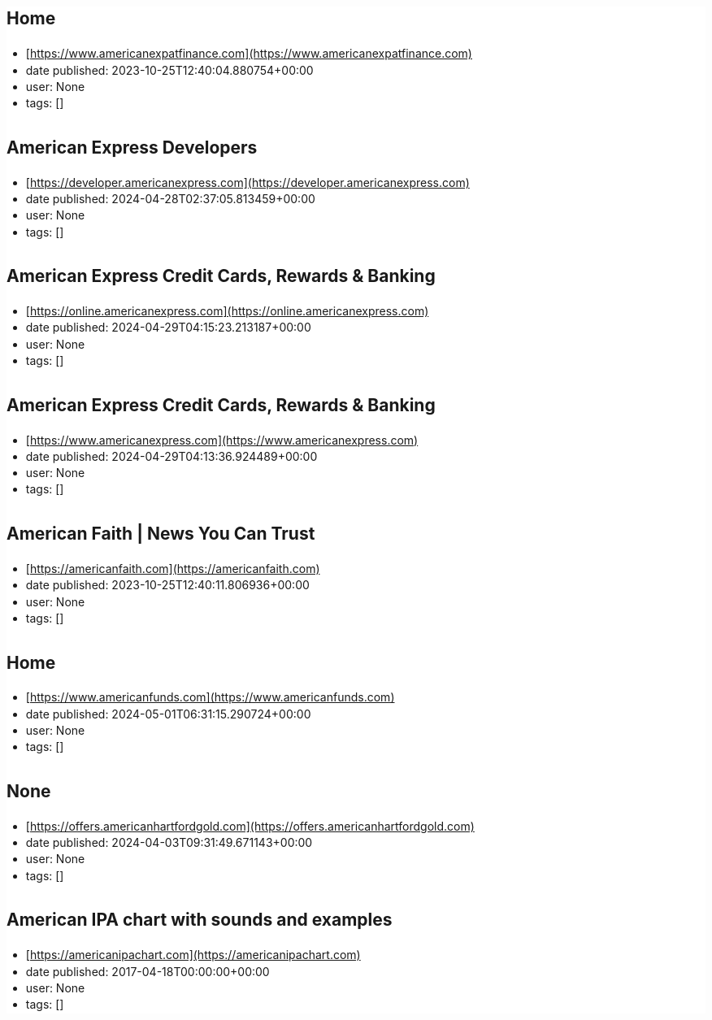 ## Home
 - [https://www.americanexpatfinance.com](https://www.americanexpatfinance.com)
 - date published: 2023-10-25T12:40:04.880754+00:00
 - user: None
 - tags: []

## American Express Developers
 - [https://developer.americanexpress.com](https://developer.americanexpress.com)
 - date published: 2024-04-28T02:37:05.813459+00:00
 - user: None
 - tags: []

## American Express Credit Cards, Rewards & Banking
 - [https://online.americanexpress.com](https://online.americanexpress.com)
 - date published: 2024-04-29T04:15:23.213187+00:00
 - user: None
 - tags: []

## American Express Credit Cards, Rewards & Banking
 - [https://www.americanexpress.com](https://www.americanexpress.com)
 - date published: 2024-04-29T04:13:36.924489+00:00
 - user: None
 - tags: []

## American Faith | News You Can Trust
 - [https://americanfaith.com](https://americanfaith.com)
 - date published: 2023-10-25T12:40:11.806936+00:00
 - user: None
 - tags: []

## Home
 - [https://www.americanfunds.com](https://www.americanfunds.com)
 - date published: 2024-05-01T06:31:15.290724+00:00
 - user: None
 - tags: []

## None
 - [https://offers.americanhartfordgold.com](https://offers.americanhartfordgold.com)
 - date published: 2024-04-03T09:31:49.671143+00:00
 - user: None
 - tags: []

## American IPA chart with sounds and examples
 - [https://americanipachart.com](https://americanipachart.com)
 - date published: 2017-04-18T00:00:00+00:00
 - user: None
 - tags: []
